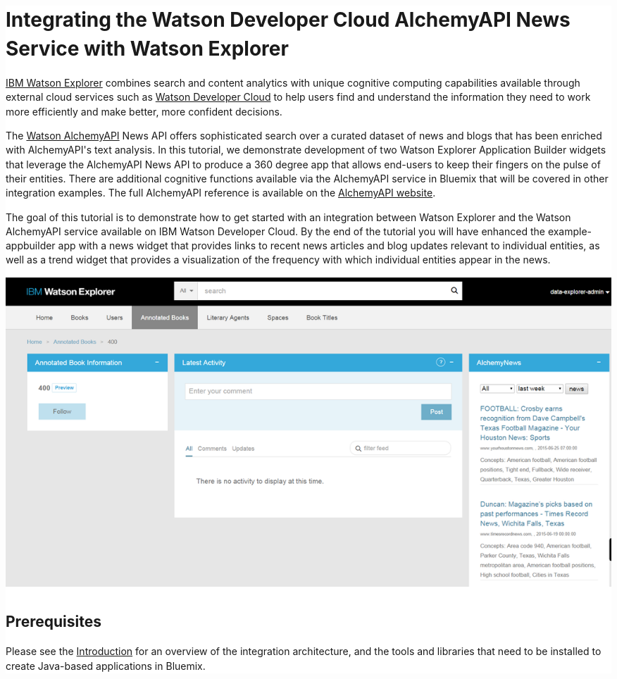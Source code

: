# Integrating the Watson Developer Cloud AlchemyAPI News Service with Watson Explorer

[IBM Watson Explorer](http://www.ibm.com/smarterplanet/us/en/ibmwatson/explorer.html) combines search and content analytics with unique cognitive computing capabilities available through external cloud services such as [Watson Developer Cloud](http://www.ibm.com/smarterplanet/us/en/ibmwatson/developercloud/) to help users find and understand the information they need to work more efficiently and make better, more confident decisions.

The [Watson AlchemyAPI](http://www.alchemyapi.com/) News API offers sophisticated search over a curated dataset of news and blogs that has been enriched with AlchemyAPI's text analysis. In this tutorial, we demonstrate development of two Watson Explorer Application Builder widgets that leverage the AlchemyAPI News API to produce a 360 degree app that allows end-users to keep their fingers on the pulse of their entities. There are additional cognitive functions available via the AlchemyAPI service in Bluemix that will be covered in other integration examples.  The full AlchemyAPI reference is available on the [AlchemyAPI website](http://www.alchemyapi.com/api).

The goal of this tutorial is to demonstrate how to get started with an integration between Watson Explorer and the Watson AlchemyAPI service available on IBM Watson Developer Cloud. By the end of the tutorial you will have enhanced the example-appbuilder app with a news widget that provides links to recent news articles and blog updates relevant to individual entities, as well as a trend widget that provides a visualization of the frequency with which individual entities appear in the news.

![Screen shot of the "AlchemyNews API news article" widget.](appbuilder/Watson-AchemyNews-widget.PNG)

## Prerequisites
Please see the [Introduction](https://github.com/Watson-Explorer/wex-wdc-integration-samples) for an overview of the integration architecture, and the tools and libraries that need to be installed to create Java-based applications in Bluemix.
